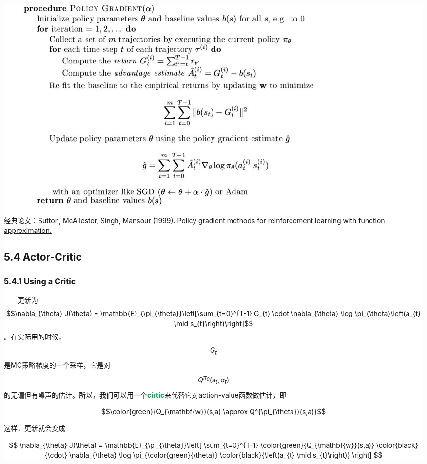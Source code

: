 <figure><img src="./images/5-12.JPG" width=600px></figure>

经典论文：Sutton, McAllester, Singh, Mansour (1999). [Policy gradient methods for reinforcement learning with function approximation.](https://proceedings.neurips.cc/paper/1999/file/464d828b85b0bed98e80ade0a5c43b0f-Paper.pdf)

## 5.4 Actor-Critic

### 5.4.1 Using a Critic

&emsp;&emsp;更新为$$\nabla_{\theta} J(\theta) = \mathbb{E}_{\pi_{\theta}}\left[\sum_{t=0}^{T-1} G_{t} \cdot \nabla_{\theta} \log \pi_{\theta}\left(a_{t} \mid s_{t}\right)\right]$$。在实际用的时候，$$G_t$$是MC策略梯度的一个采样，它是对$$Q^{\pi_{\theta}}(s_t,a_t)$$的无偏但有噪声的估计。所以，我们可以用一个<b><font color="#00B050">cirtic</font></b>来代替它对action-value函数做估计，即

$$\color{green}{Q_{\mathbf{w}}(s,a) \approx Q^{\pi_{\theta}}(s,a)}$$

这样，更新就会变成

$$  \nabla_{\theta} J(\theta) 
=   \mathbb{E}_{\pi_{\theta}}\left[
        \sum_{t=0}^{T-1} \color{green}{Q_{\mathbf{w}}(s,a)} \color{black}{\cdot} 
        \nabla_{\theta} \log \pi_{\color{green}{\theta}} \color{black}{\left(a_{t} \mid s_{t}\right)}
    \right]
$$
